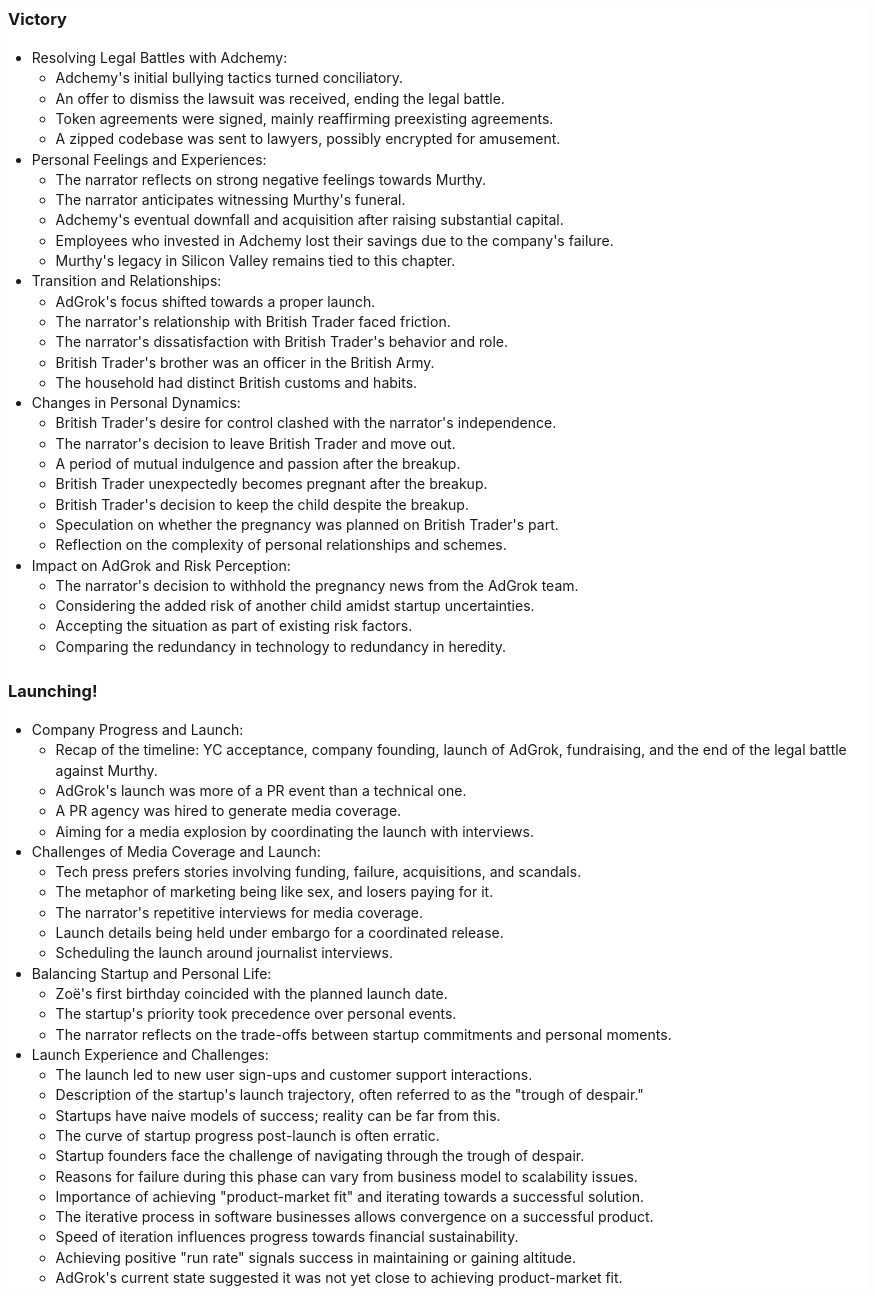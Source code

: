 ### Victory
- Resolving Legal Battles with Adchemy:
  - Adchemy's initial bullying tactics turned conciliatory.
  - An offer to dismiss the lawsuit was received, ending the legal battle.
  - Token agreements were signed, mainly reaffirming preexisting agreements.
  - A zipped codebase was sent to lawyers, possibly encrypted for amusement.
- Personal Feelings and Experiences:
  - The narrator reflects on strong negative feelings towards Murthy.
  - The narrator anticipates witnessing Murthy's funeral.
  - Adchemy's eventual downfall and acquisition after raising substantial capital.
  - Employees who invested in Adchemy lost their savings due to the company's failure.
  - Murthy's legacy in Silicon Valley remains tied to this chapter.
- Transition and Relationships:
  - AdGrok's focus shifted towards a proper launch.
  - The narrator's relationship with British Trader faced friction.
  - The narrator's dissatisfaction with British Trader's behavior and role.
  - British Trader's brother was an officer in the British Army.
  - The household had distinct British customs and habits.
- Changes in Personal Dynamics:
  - British Trader's desire for control clashed with the narrator's independence.
  - The narrator's decision to leave British Trader and move out.
  - A period of mutual indulgence and passion after the breakup.
  - British Trader unexpectedly becomes pregnant after the breakup.
  - British Trader's decision to keep the child despite the breakup.
  - Speculation on whether the pregnancy was planned on British Trader's part.
  - Reflection on the complexity of personal relationships and schemes.
- Impact on AdGrok and Risk Perception:
  - The narrator's decision to withhold the pregnancy news from the AdGrok team.
  - Considering the added risk of another child amidst startup uncertainties.
  - Accepting the situation as part of existing risk factors.
  - Comparing the redundancy in technology to redundancy in heredity.

### Launching!
- Company Progress and Launch:
  - Recap of the timeline: YC acceptance, company founding, launch of AdGrok, fundraising, and the end of the legal battle against Murthy.
  - AdGrok's launch was more of a PR event than a technical one.
  - A PR agency was hired to generate media coverage.
  - Aiming for a media explosion by coordinating the launch with interviews.
- Challenges of Media Coverage and Launch:
  - Tech press prefers stories involving funding, failure, acquisitions, and scandals.
  - The metaphor of marketing being like sex, and losers paying for it.
  - The narrator's repetitive interviews for media coverage.
  - Launch details being held under embargo for a coordinated release.
  - Scheduling the launch around journalist interviews.
- Balancing Startup and Personal Life:
  - Zoë's first birthday coincided with the planned launch date.
  - The startup's priority took precedence over personal events.
  - The narrator reflects on the trade-offs between startup commitments and personal moments.
- Launch Experience and Challenges:
  - The launch led to new user sign-ups and customer support interactions.
  - Description of the startup's launch trajectory, often referred to as the "trough of despair."
  - Startups have naive models of success; reality can be far from this.
  - The curve of startup progress post-launch is often erratic.
  - Startup founders face the challenge of navigating through the trough of despair.
  - Reasons for failure during this phase can vary from business model to scalability issues.
  - Importance of achieving "product-market fit" and iterating towards a successful solution.
  - The iterative process in software businesses allows convergence on a successful product.
  - Speed of iteration influences progress towards financial sustainability.
  - Achieving positive "run rate" signals success in maintaining or gaining altitude.
  - AdGrok's current state suggested it was not yet close to achieving product-market fit.
